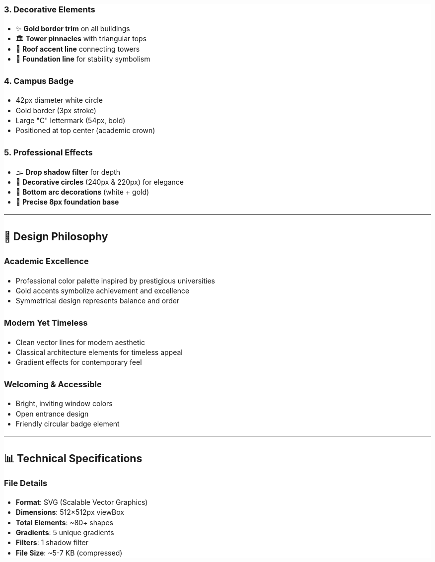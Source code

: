 ### **3. Decorative Elements**
- ✨ **Gold border trim** on all buildings
- 🏛️ **Tower pinnacles** with triangular tops
- 📐 **Roof accent line** connecting towers
- 🌟 **Foundation line** for stability symbolism

### **4. Campus Badge**
- 42px diameter white circle
- Gold border (3px stroke)
- Large "C" lettermark (54px, bold)
- Positioned at top center (academic crown)

### **5. Professional Effects**
- 🌫️ **Drop shadow filter** for depth
- 💫 **Decorative circles** (240px & 220px) for elegance
- 🌊 **Bottom arc decorations** (white + gold)
- 📏 **Precise 8px foundation base**

---

## 🎯 Design Philosophy

### **Academic Excellence**
- Professional color palette inspired by prestigious universities
- Gold accents symbolize achievement and excellence
- Symmetrical design represents balance and order

### **Modern Yet Timeless**
- Clean vector lines for modern aesthetic
- Classical architecture elements for timeless appeal
- Gradient effects for contemporary feel

### **Welcoming & Accessible**
- Bright, inviting window colors
- Open entrance design
- Friendly circular badge element

---

## 📊 Technical Specifications

### **File Details**
- **Format**: SVG (Scalable Vector Graphics)
- **Dimensions**: 512×512px viewBox
- **Total Elements**: ~80+ shapes
- **Gradients**: 5 unique gradients
- **Filters**: 1 shadow filter
- **File Size**: ~5-7 KB (compressed)
